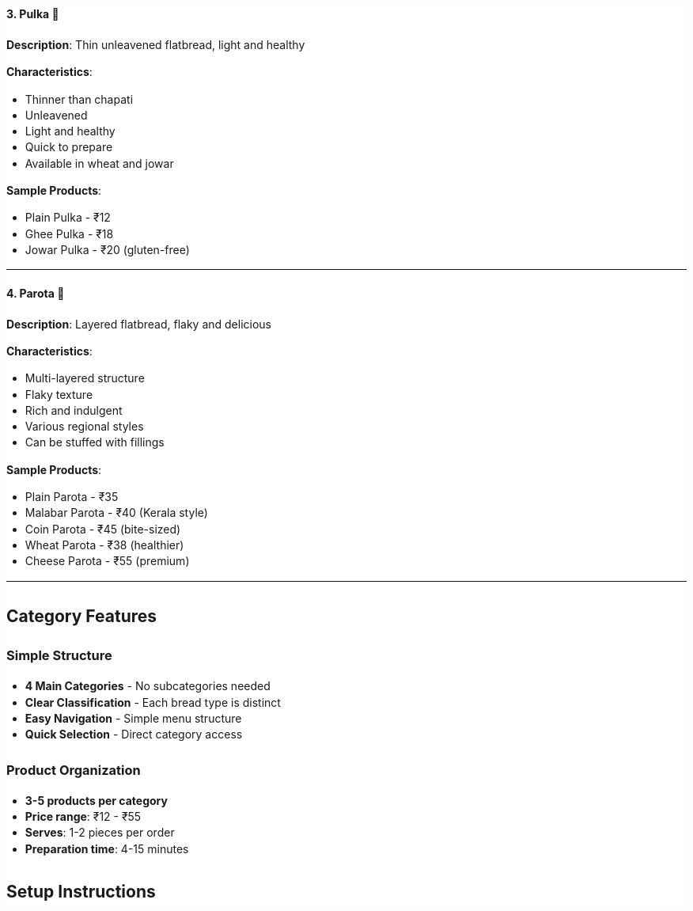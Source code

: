 #### 3. Pulka 🥖
**Description**: Thin unleavened flatbread, light and healthy

**Characteristics**:
- Thinner than chapati
- Unleavened
- Light and healthy
- Quick to prepare
- Available in wheat and jowar

**Sample Products**:
- Plain Pulka - ₹12
- Ghee Pulka - ₹18
- Jowar Pulka - ₹20 (gluten-free)

---

#### 4. Parota 🥐
**Description**: Layered flatbread, flaky and delicious

**Characteristics**:
- Multi-layered structure
- Flaky texture
- Rich and indulgent
- Various regional styles
- Can be stuffed with fillings

**Sample Products**:
- Plain Parota - ₹35
- Malabar Parota - ₹40 (Kerala style)
- Coin Parota - ₹45 (bite-sized)
- Wheat Parota - ₹38 (healthier)
- Cheese Parota - ₹55 (premium)

---

## Category Features

### Simple Structure
- **4 Main Categories** - No subcategories needed
- **Clear Classification** - Each bread type is distinct
- **Easy Navigation** - Simple menu structure
- **Quick Selection** - Direct category access

### Product Organization
- **3-5 products per category**
- **Price range**: ₹12 - ₹55
- **Serves**: 1-2 pieces per order
- **Preparation time**: 4-15 minutes

## Setup Instructions
